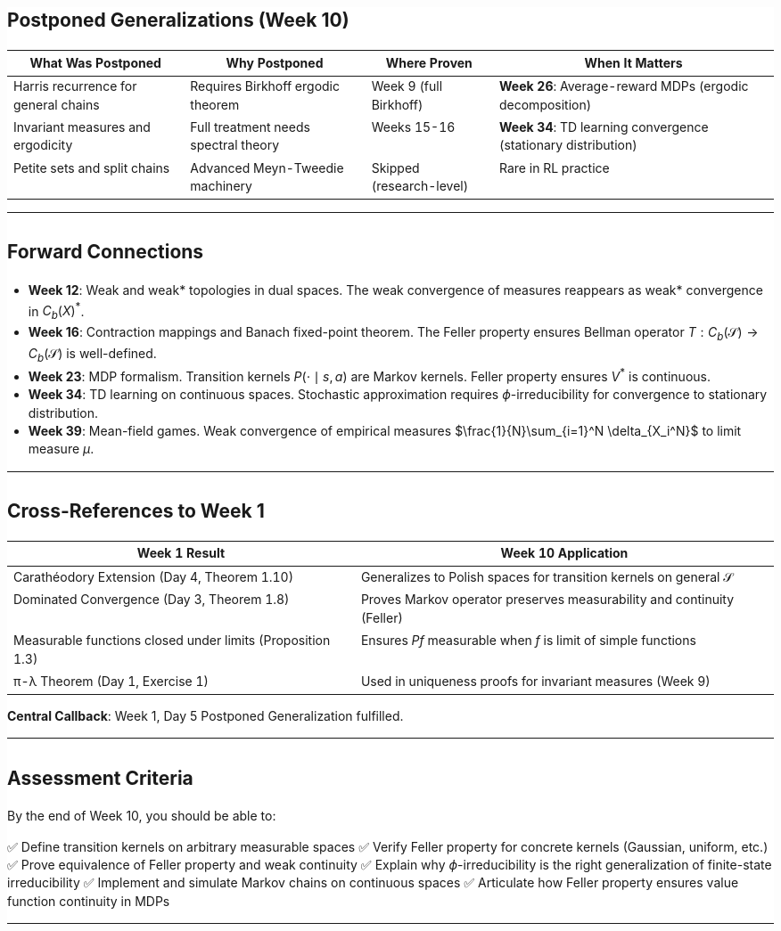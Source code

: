
## Postponed Generalizations (Week 10)

| **What Was Postponed** | **Why Postponed** | **Where Proven** | **When It Matters** |
|------------------------|-------------------|------------------|---------------------|
| Harris recurrence for general chains | Requires Birkhoff ergodic theorem | Week 9 (full Birkhoff) | **Week 26**: Average-reward MDPs (ergodic decomposition) |
| Invariant measures and ergodicity | Full treatment needs spectral theory | Weeks 15-16 | **Week 34**: TD learning convergence (stationary distribution) |
| Petite sets and split chains | Advanced Meyn-Tweedie machinery | Skipped (research-level) | Rare in RL practice |

---

## Forward Connections

- **Week 12**: Weak and weak* topologies in dual spaces. The weak convergence of measures reappears as weak* convergence in $C_b(X)^*$.
- **Week 16**: Contraction mappings and Banach fixed-point theorem. The Feller property ensures Bellman operator $T: C_b(\mathcal{S}) \to C_b(\mathcal{S})$ is well-defined.
- **Week 23**: MDP formalism. Transition kernels $P(\cdot \mid s,a)$ are Markov kernels. Feller property ensures $V^*$ is continuous.
- **Week 34**: TD learning on continuous spaces. Stochastic approximation requires $\phi$-irreducibility for convergence to stationary distribution.
- **Week 39**: Mean-field games. Weak convergence of empirical measures $\frac{1}{N}\sum_{i=1}^N \delta_{X_i^N}$ to limit measure $\mu$.

---

## Cross-References to Week 1

| Week 1 Result | Week 10 Application |
|---------------|---------------------|
| Carathéodory Extension (Day 4, Theorem 1.10) | Generalizes to Polish spaces for transition kernels on general $\mathcal{S}$ |
| Dominated Convergence (Day 3, Theorem 1.8) | Proves Markov operator preserves measurability and continuity (Feller) |
| Measurable functions closed under limits (Proposition 1.3) | Ensures $Pf$ measurable when $f$ is limit of simple functions |
| π-λ Theorem (Day 1, Exercise 1) | Used in uniqueness proofs for invariant measures (Week 9) |

**Central Callback**: Week 1, Day 5 Postponed Generalization fulfilled.

---

## Assessment Criteria

By the end of Week 10, you should be able to:

✅ Define transition kernels on arbitrary measurable spaces
✅ Verify Feller property for concrete kernels (Gaussian, uniform, etc.)
✅ Prove equivalence of Feller property and weak continuity
✅ Explain why $\phi$-irreducibility is the right generalization of finite-state irreducibility
✅ Implement and simulate Markov chains on continuous spaces
✅ Articulate how Feller property ensures value function continuity in MDPs

---